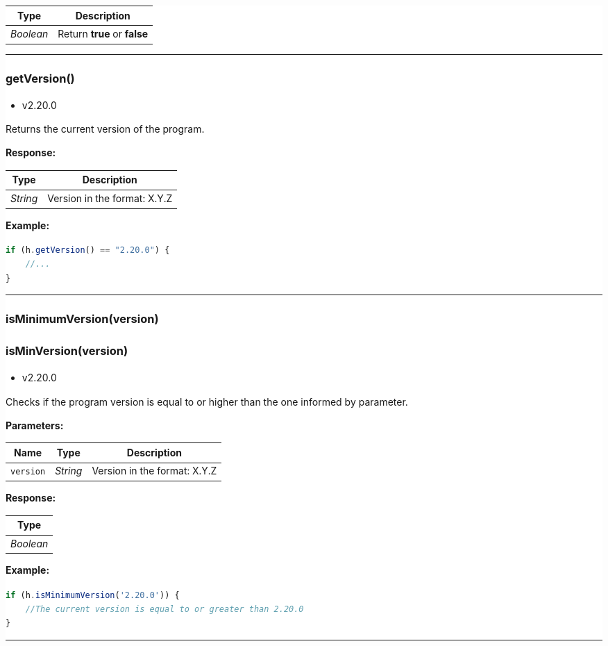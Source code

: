 | Type  | Description |
| :---: | ------------|
| _Boolean_ | Return **true** or **false** |


---


### getVersion()
- v2.20.0

Returns the current version of the program.



**Response:**

| Type  | Description |
| :---: | ------------|
| _String_ | Version in the format: X.Y.Z |


**Example:**

```javascript
if (h.getVersion() == "2.20.0") {
    //...
}
```

---


### isMinimumVersion(version)
### isMinVersion(version)
- v2.20.0

Checks if the program version is equal to or higher than the one informed by parameter.

**Parameters:**

| Name | Type  | Description |
| ---- | :---: | ------------|
| `version` | _String_ | Version in the format: X.Y.Z |


**Response:**

| Type  |
| :---: |
| _Boolean_ | 


**Example:**

```javascript
if (h.isMinimumVersion('2.20.0')) {
    //The current version is equal to or greater than 2.20.0
}
```

---